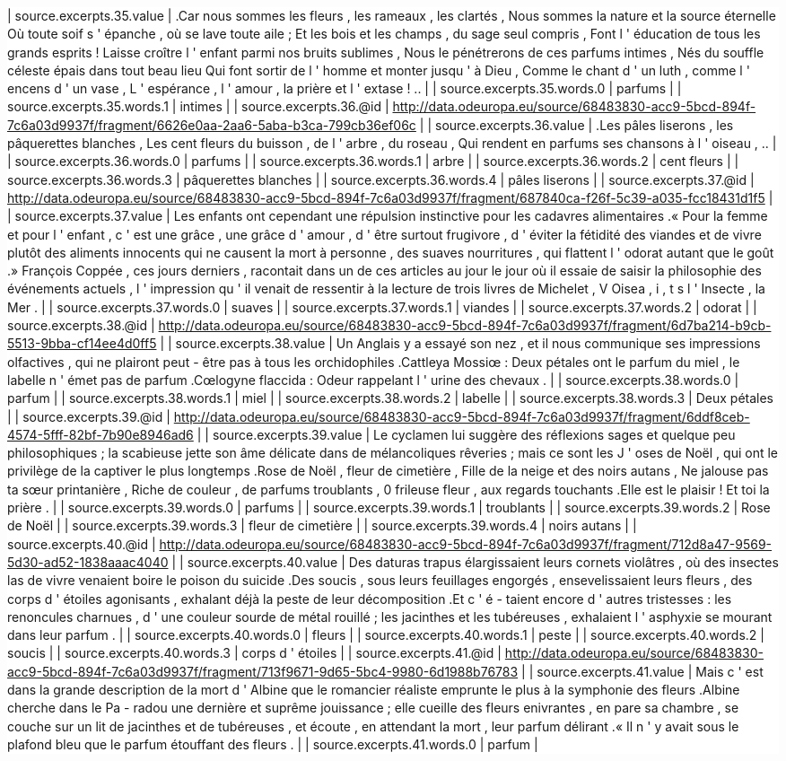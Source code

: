 | source.excerpts.35.value | .Car nous sommes les fleurs , les rameaux , les clartés , Nous sommes la nature et la source éternelle Où toute soif s ' épanche , où se lave toute aile ; Et les bois et les champs , du sage seul compris , Font l ' éducation de tous les grands esprits ! Laisse croître l ' enfant parmi nos bruits sublimes , Nous le pénétrerons de ces parfums intimes , Nés du souffle céleste épais dans tout beau lieu Qui font sortir de l ' homme et monter jusqu ' à Dieu , Comme le chant d ' un luth , comme l ' encens d ' un vase , L ' espérance , l ' amour , la prière et l ' extase ! .. |
| source.excerpts.35.words.0 | parfums |
| source.excerpts.35.words.1 | intimes |
| source.excerpts.36.@id | http://data.odeuropa.eu/source/68483830-acc9-5bcd-894f-7c6a03d9937f/fragment/6626e0aa-2aa6-5aba-b3ca-799cb36ef06c |
| source.excerpts.36.value | .Les pâles liserons , les pâquerettes blanches , Les cent fleurs du buisson , de l ' arbre , du roseau , Qui rendent en parfums ses chansons à l ' oiseau , .. |
| source.excerpts.36.words.0 | parfums |
| source.excerpts.36.words.1 | arbre |
| source.excerpts.36.words.2 | cent fleurs |
| source.excerpts.36.words.3 | pâquerettes blanches |
| source.excerpts.36.words.4 | pâles liserons |
| source.excerpts.37.@id | http://data.odeuropa.eu/source/68483830-acc9-5bcd-894f-7c6a03d9937f/fragment/687840ca-f26f-5c39-a035-fcc18431d1f5 |
| source.excerpts.37.value | Les enfants ont cependant une répulsion instinctive pour les cadavres alimentaires .« Pour la femme et pour l ' enfant , c ' est une grâce , une grâce d ' amour , d ' être surtout frugivore , d ' éviter la fétidité des viandes et de vivre plutôt des aliments innocents qui ne causent la mort à personne , des suaves nourritures , qui flattent l ' odorat autant que le goût .» François Coppée , ces jours derniers , racontait dans un de ces articles au jour le jour où il essaie de saisir la philosophie des événements actuels , l ' impression qu ' il venait de ressentir à la lecture de trois livres de Michelet , V Oisea , i , t s l ' Insecte , la Mer . |
| source.excerpts.37.words.0 | suaves |
| source.excerpts.37.words.1 | viandes |
| source.excerpts.37.words.2 | odorat |
| source.excerpts.38.@id | http://data.odeuropa.eu/source/68483830-acc9-5bcd-894f-7c6a03d9937f/fragment/6d7ba214-b9cb-5513-9bba-cf14ee4d0ff5 |
| source.excerpts.38.value | Un Anglais y a essayé son nez , et il nous communique ses impressions olfactives , qui ne plairont peut - être pas à tous les orchidophiles .Cattleya Mossiœ : Deux pétales ont le parfum du miel , le labelle n ' émet pas de parfum .Cœlogyne flaccida : Odeur rappelant l ' urine des chevaux . |
| source.excerpts.38.words.0 | parfum |
| source.excerpts.38.words.1 | miel |
| source.excerpts.38.words.2 | labelle |
| source.excerpts.38.words.3 | Deux pétales |
| source.excerpts.39.@id | http://data.odeuropa.eu/source/68483830-acc9-5bcd-894f-7c6a03d9937f/fragment/6ddf8ceb-4574-5fff-82bf-7b90e8946ad6 |
| source.excerpts.39.value | Le cyclamen lui suggère des réflexions sages et quelque peu philosophiques ; la scabieuse jette son âme délicate dans de mélancoliques rêveries ; mais ce sont les J ' oses de Noël , qui ont le privilège de la captiver le plus longtemps .Rose de Noël , fleur de cimetière , Fille de la neige et des noirs autans , Ne jalouse pas ta sœur printanière , Riche de couleur , de parfums troublants , 0 frileuse fleur , aux regards touchants .Elle est le plaisir ! Et toi la prière . |
| source.excerpts.39.words.0 | parfums |
| source.excerpts.39.words.1 | troublants |
| source.excerpts.39.words.2 | Rose de Noël |
| source.excerpts.39.words.3 | fleur de cimetière |
| source.excerpts.39.words.4 | noirs autans |
| source.excerpts.40.@id | http://data.odeuropa.eu/source/68483830-acc9-5bcd-894f-7c6a03d9937f/fragment/712d8a47-9569-5d30-ad52-1838aaac4040 |
| source.excerpts.40.value | Des daturas trapus élargissaient leurs cornets violâtres , où des insectes las de vivre venaient boire le poison du suicide .Des soucis , sous leurs feuillages engorgés , ensevelissaient leurs fleurs , des corps d ' étoiles agonisants , exhalant déjà la peste de leur décomposition .Et c ' é - taient encore d ' autres tristesses : les renoncules charnues , d ' une couleur sourde de métal rouillé ; les jacinthes et les tubéreuses , exhalaient l ' asphyxie se mourant dans leur parfum . |
| source.excerpts.40.words.0 | fleurs |
| source.excerpts.40.words.1 | peste |
| source.excerpts.40.words.2 | soucis |
| source.excerpts.40.words.3 | corps d ' étoiles |
| source.excerpts.41.@id | http://data.odeuropa.eu/source/68483830-acc9-5bcd-894f-7c6a03d9937f/fragment/713f9671-9d65-5bc4-9980-6d1988b76783 |
| source.excerpts.41.value | Mais c ' est dans la grande description de la mort d ' Albine que le romancier réaliste emprunte le plus à la symphonie des fleurs .Albine cherche dans le Pa - radou une dernière et suprême jouissance ; elle cueille des fleurs enivrantes , en pare sa chambre , se couche sur un lit de jacinthes et de tubéreuses , et écoute , en attendant la mort , leur parfum délirant .« Il n ' y avait sous le plafond bleu que le parfum étouffant des fleurs . |
| source.excerpts.41.words.0 | parfum |